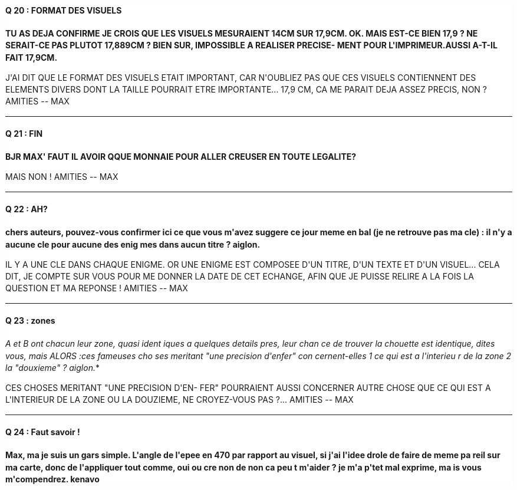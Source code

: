 
#### Q 20 : FORMAT DES VISUELS

**TU AS DEJA CONFIRME JE CROIS QUE LES VISUELS
MESURAIENT 14CM SUR 17,9CM. OK. MAIS EST-CE BIEN 17,9 ? NE SERAIT-CE PAS
 PLUTOT 17,889CM ? BIEN SUR, IMPOSSIBLE A REALISER PRECISE- MENT POUR
L'IMPRIMEUR.AUSSI A-T-IL FAIT 17,9CM.**

J'AI DIT QUE LE FORMAT DES VISUELS ETAIT IMPORTANT,
CAR N'OUBLIEZ PAS QUE CES VISUELS CONTIENNENT DES ELEMENTS DIVERS DONT
LA TAILLE POURRAIT ETRE IMPORTANTE... 17,9 CM, CA ME PARAIT DEJA ASSEZ
PRECIS, NON ? AMITIES -- MAX

---

#### Q 21 : FIN

**BJR MAX' FAUT IL AVOIR QQUE MONNAIE POUR  ALLER CREUSER EN TOUTE LEGALITE?**

MAIS NON ! AMITIES -- MAX

---

#### Q 22 : AH?

**chers auteurs, pouvez-vous confirmer ici ce que vous
m'avez suggere ce jour meme  en bal (je ne retrouve pas ma cle) : il n'y
 a aucune cle pour aucune des enig mes dans aucun titre ? aiglon.**

IL Y A UNE CLE DANS CHAQUE ENIGME. OR UNE ENIGME EST
COMPOSEE D'UN TITRE, D'UN TEXTE ET D'UN VISUEL... CELA DIT, JE COMPTE
SUR VOUS POUR ME DONNER LA DATE DE CET ECHANGE, AFIN QUE JE PUISSE
RELIRE A LA FOIS LA QUESTION ET MA REPONSE ! AMITIES -- MAX

---

#### Q 23 : zones

**A et B ont chacun leur zone, quasi ident iques a
quelques details pres, leur chan ce de trouver la chouette est
identique, dites vous, mais ALORS :ces fameuses cho ses meritant "une
precision d'enfer" con cernent-elles 1* ce qui est a l'interieu r de la
zone 2 la "douxieme" ? aiglon.**

CES CHOSES MERITANT "UNE PRECISION D'EN- FER"
POURRAIENT AUSSI CONCERNER AUTRE CHOSE QUE CE QUI EST A L'INTERIEUR DE
LA ZONE OU LA DOUZIEME, NE CROYEZ-VOUS PAS ?... AMITIES -- MAX

---

#### Q 24 : Faut savoir !

**Max, ma je suis un gars simple. L'angle  de l'epee en
470 par rapport au visuel,  si j'ai l'idee drole de faire de meme pa
reil sur ma carte, donc de l'appliquer   tout comme, oui ou cre non de
non ca peu t m'aider ? je m'a p'tet mal exprime, ma is vous
m'compendrez. kenavo**
